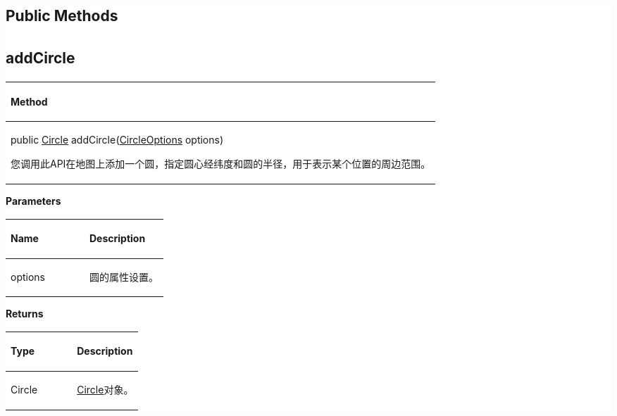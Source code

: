 ## Public Methods<a name="section6735192113919"></a>

## addCircle<a name="section7603022114010"></a>

<a name="table8353134085314"></a>
<table><thead align="left"><tr id="row549344013536"><th class="cellrowborder" valign="top" width="100%" id="mcps1.1.2.1.1"><p id="p1249418406538"><a name="p1249418406538"></a><a name="p1249418406538"></a>Method</p>
</th>
</tr>
</thead>
<tbody><tr id="row1749434045313"><td class="cellrowborder" valign="top" width="100%" headers="mcps1.1.2.1.1 "><p id="p2049424018530"><a name="p2049424018530"></a><a name="p2049424018530"></a>public <a href="circle.md">Circle</a> addCircle(<a href="circleoptions.md">CircleOptions</a> options)</p>
<p id="p14494104085318"><a name="p14494104085318"></a><a name="p14494104085318"></a>您调用此API在地图上添加一个圆，指定圆心经纬度和圆的半径，用于表示某个位置的周边范围。</p>
</td>
</tr>
</tbody>
</table>

**Parameters**

<a name="table17106172813818"></a>
<table><thead align="left"><tr id="row198282288389"><th class="cellrowborder" valign="top" width="50%" id="mcps1.1.3.1.1"><p id="p1882872883816"><a name="p1882872883816"></a><a name="p1882872883816"></a>Name</p>
</th>
<th class="cellrowborder" valign="top" width="50%" id="mcps1.1.3.1.2"><p id="p158281928123816"><a name="p158281928123816"></a><a name="p158281928123816"></a>Description</p>
</th>
</tr>
</thead>
<tbody><tr id="row982818282380"><td class="cellrowborder" valign="top" width="50%" headers="mcps1.1.3.1.1 "><p id="p482842811386"><a name="p482842811386"></a><a name="p482842811386"></a>options</p>
</td>
<td class="cellrowborder" valign="top" width="50%" headers="mcps1.1.3.1.2 "><p id="p282820288387"><a name="p282820288387"></a><a name="p282820288387"></a>圆的属性设置。</p>
</td>
</tr>
</tbody>
</table>

**Returns**

<a name="table410992812382"></a>
<table><thead align="left"><tr id="row13828192818382"><th class="cellrowborder" valign="top" width="50%" id="mcps1.1.3.1.1"><p id="p4829528153818"><a name="p4829528153818"></a><a name="p4829528153818"></a>Type</p>
</th>
<th class="cellrowborder" valign="top" width="50%" id="mcps1.1.3.1.2"><p id="p382942815381"><a name="p382942815381"></a><a name="p382942815381"></a>Description</p>
</th>
</tr>
</thead>
<tbody><tr id="row19829192810381"><td class="cellrowborder" valign="top" width="50%" headers="mcps1.1.3.1.1 "><p id="p2829142812386"><a name="p2829142812386"></a><a name="p2829142812386"></a>Circle</p>
</td>
<td class="cellrowborder" valign="top" width="50%" headers="mcps1.1.3.1.2 "><p id="p12829102833819"><a name="p12829102833819"></a><a name="p12829102833819"></a><a href="circle.md">Circle</a>对象。</p>
</td>
</tr>
</tbody>